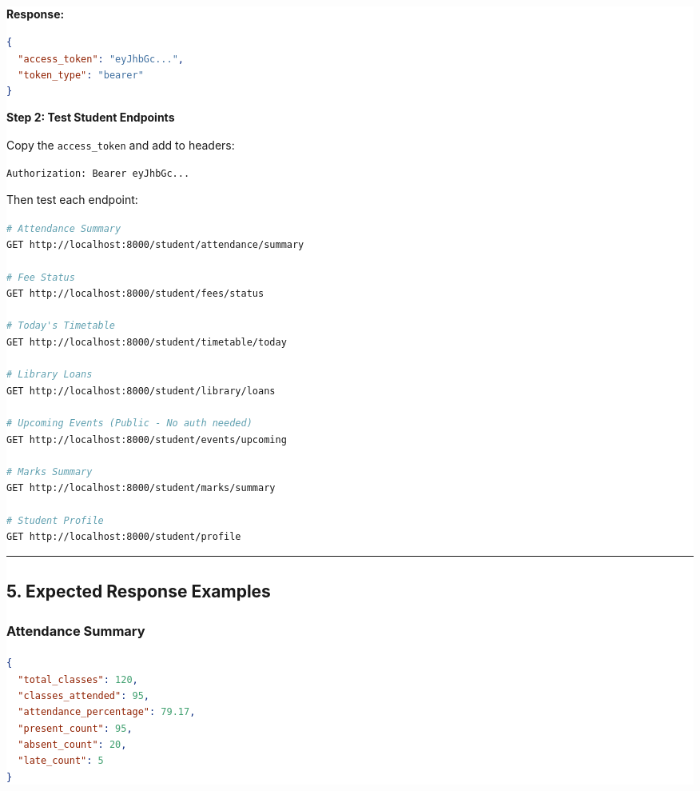 **Response:**
```json
{
  "access_token": "eyJhbGc...",
  "token_type": "bearer"
}
```

**Step 2: Test Student Endpoints**

Copy the `access_token` and add to headers:
```
Authorization: Bearer eyJhbGc...
```

Then test each endpoint:

```bash
# Attendance Summary
GET http://localhost:8000/student/attendance/summary

# Fee Status
GET http://localhost:8000/student/fees/status

# Today's Timetable
GET http://localhost:8000/student/timetable/today

# Library Loans
GET http://localhost:8000/student/library/loans

# Upcoming Events (Public - No auth needed)
GET http://localhost:8000/student/events/upcoming

# Marks Summary
GET http://localhost:8000/student/marks/summary

# Student Profile
GET http://localhost:8000/student/profile
```

---

## 5. Expected Response Examples

### Attendance Summary
```json
{
  "total_classes": 120,
  "classes_attended": 95,
  "attendance_percentage": 79.17,
  "present_count": 95,
  "absent_count": 20,
  "late_count": 5
}
```
